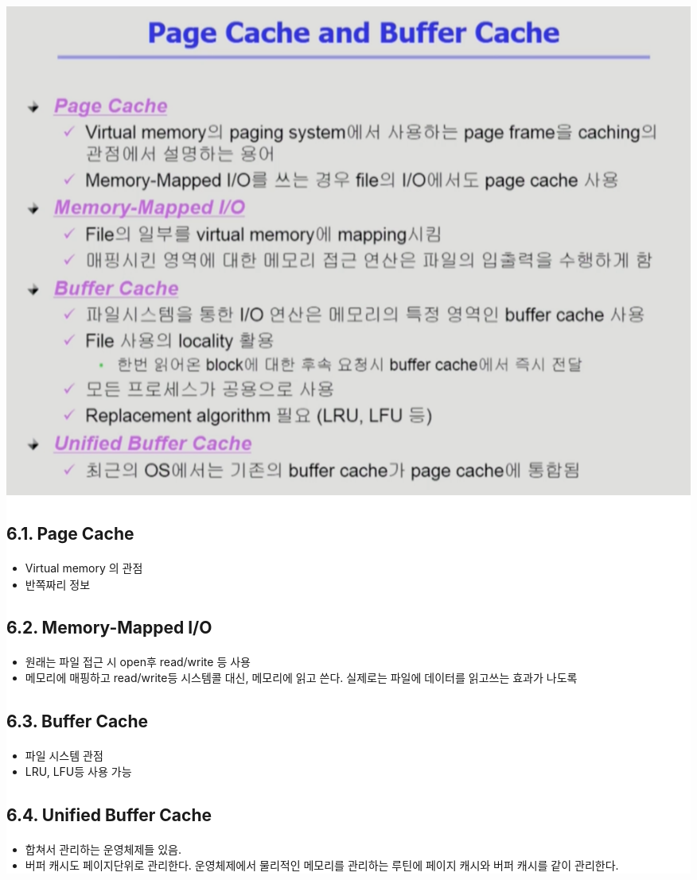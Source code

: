 ![images.png](./images/pcach_bcach.png)
## 6.1. Page Cache
- Virtual memory 의 관점
- 반쪽짜리 정보
## 6.2. Memory-Mapped I/O
- 원래는 파일 접근 시 open후 read/write 등 사용
- 메모리에 매핑하고 read/write등 시스템콜 대신, 메모리에 읽고 쓴다. 실제로는 파일에 데이터를 읽고쓰는 효과가 나도록
## 6.3. Buffer Cache
- 파일 시스템 관점
- LRU, LFU등 사용 가능
## 6.4. Unified Buffer Cache
- 합쳐서 관리하는 운영체제들 있음.
- 버퍼 캐시도 페이지단위로 관리한다. 운영체제에서 물리적인 메모리를 관리하는 루틴에 페이지 캐시와 버퍼 캐시를 같이 관리한다.
